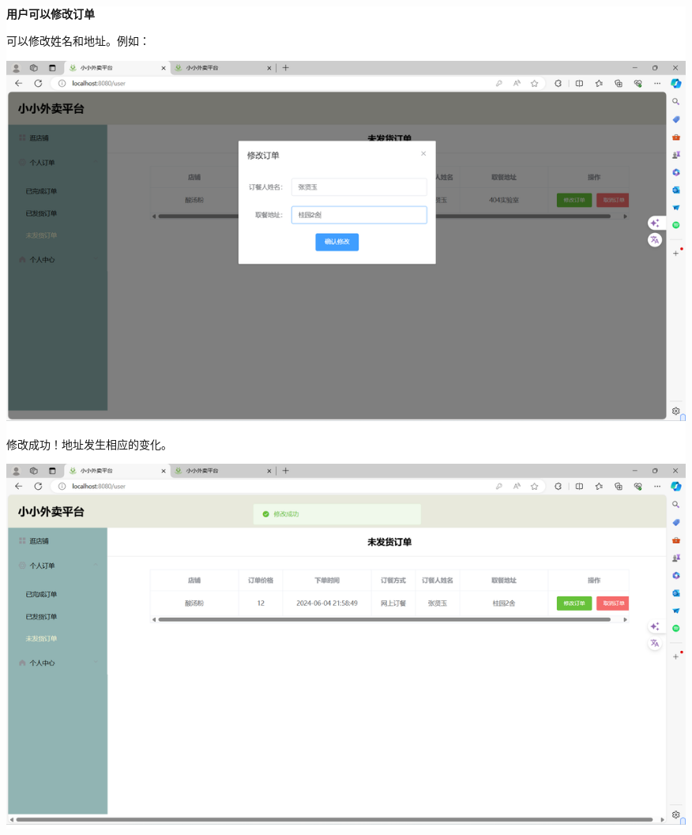 **用户可以修改订单**

可以修改姓名和地址。例如：

![](photo\image-20240604220122527.png)

修改成功！地址发生相应的变化。

![](photo\image-20240604220217378.png)
